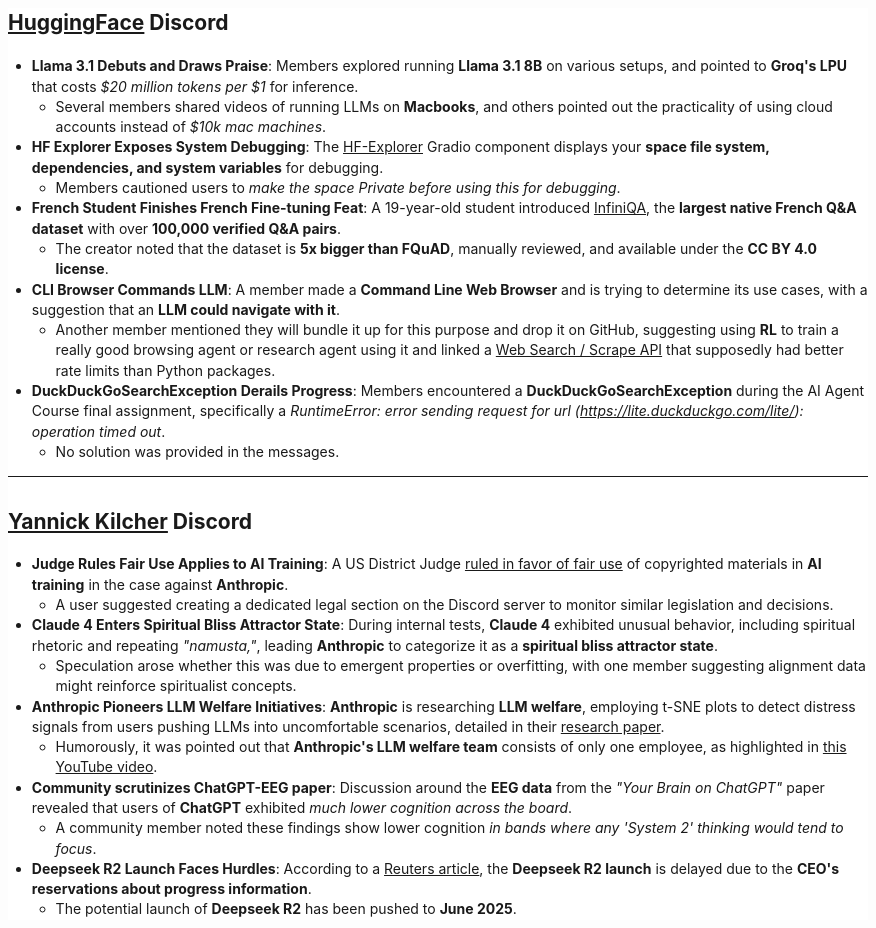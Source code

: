 ## [HuggingFace](https://discord.com/channels/879548962464493619) Discord

- **Llama 3.1 Debuts and Draws Praise**: Members explored running **Llama 3.1 8B** on various setups, and pointed to **Groq's LPU** that costs *$20 million tokens per $1* for inference.
   - Several members shared videos of running LLMs on **Macbooks**, and others pointed out the practicality of using cloud accounts instead of *$10k mac machines*.
- **HF Explorer Exposes System Debugging**: The [HF-Explorer](https://github.com/broadfield-dev/HF-Explorer) Gradio component displays your **space file system, dependencies, and system variables** for debugging.
   - Members cautioned users to *make the space Private before using this for debugging*.
- **French Student Finishes French Fine-tuning Feat**: A 19-year-old student introduced [InfiniQA](https://huggingface.co/datasets/RDTvlokip/InfiniQA), the **largest native French Q&A dataset** with over **100,000 verified Q&A pairs**.
   - The creator noted that the dataset is **5x bigger than FQuAD**, manually reviewed, and available under the **CC BY 4.0 license**.
- **CLI Browser Commands LLM**: A member made a **Command Line Web Browser** and is trying to determine its use cases, with a suggestion that an **LLM could navigate with it**.
   - Another member mentioned they will bundle it up for this purpose and drop it on GitHub, suggesting using **RL** to train a really good browsing agent or research agent using it and linked a [Web Search / Scrape API](https://huggingface.co/spaces/broadfield-dev/browser) that supposedly had better rate limits than Python packages.
- **DuckDuckGoSearchException Derails Progress**: Members encountered a **DuckDuckGoSearchException** during the AI Agent Course final assignment, specifically a *RuntimeError: error sending request for url (https://lite.duckduckgo.com/lite/): operation timed out*.
   - No solution was provided in the messages.



---



## [Yannick Kilcher](https://discord.com/channels/714501525455634453) Discord

- **Judge Rules Fair Use Applies to AI Training**: A US District Judge [ruled in favor of fair use](https://storage.courtlistener.com/recap/gov.uscourts.cand.434709/gov.uscourts.cand.434709.231.0_2.pdf) of copyrighted materials in **AI training** in the case against **Anthropic**.
   - A user suggested creating a dedicated legal section on the Discord server to monitor similar legislation and decisions.
- **Claude 4 Enters Spiritual Bliss Attractor State**: During internal tests, **Claude 4** exhibited unusual behavior, including spiritual rhetoric and repeating *"namusta,"*, leading **Anthropic** to categorize it as a **spiritual bliss attractor state**.
   - Speculation arose whether this was due to emergent properties or overfitting, with one member suggesting alignment data might reinforce spiritualist concepts.
- **Anthropic Pioneers LLM Welfare Initiatives**: **Anthropic** is researching **LLM welfare**, employing t-SNE plots to detect distress signals from users pushing LLMs into uncomfortable scenarios, detailed in their [research paper](https://www-cdn.anthropic.com/6be99a52cb68eb70eb9572b4cafad13df32ed995.pdf).
   - Humorously, it was pointed out that **Anthropic's LLM welfare team** consists of only one employee, as highlighted in [this YouTube video](https://www.youtube.com/watch?v=pyXouxa0WnY).
- **Community scrutinizes ChatGPT-EEG paper**: Discussion around the **EEG data** from the *"Your Brain on ChatGPT"* paper revealed that users of **ChatGPT** exhibited *much lower cognition across the board*.
   - A community member noted these findings show lower cognition *in bands where any 'System 2' thinking would tend to focus*.
- **Deepseek R2 Launch Faces Hurdles**: According to a [Reuters article](https://www.reuters.com/world/china/deepseek-r2-launch-stalled-ceo-balks-progress-information-reports-2025-06-26/), the **Deepseek R2 launch** is delayed due to the **CEO's reservations about progress information**.
   - The potential launch of **Deepseek R2** has been pushed to **June 2025**.
